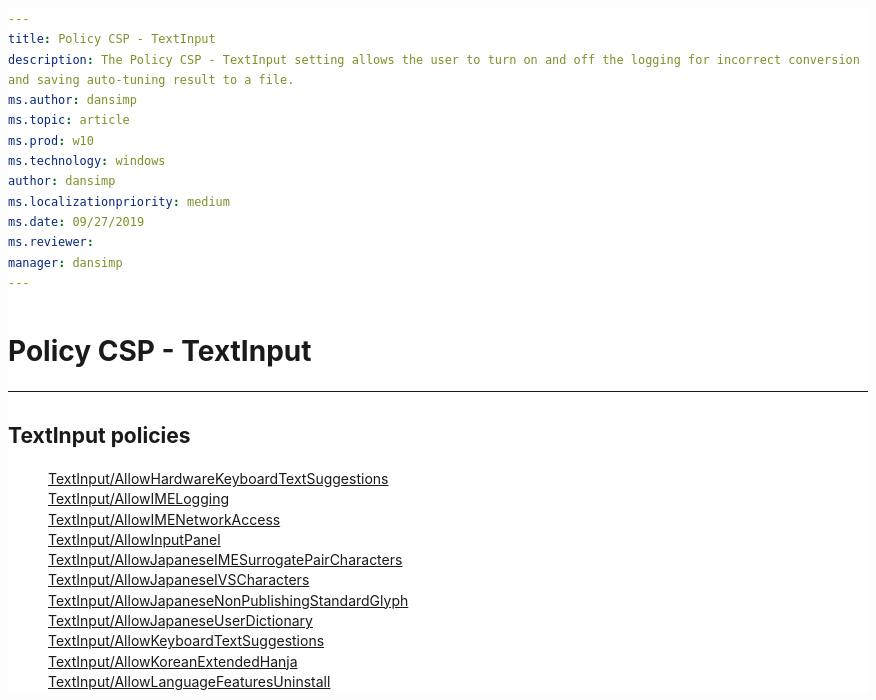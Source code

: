 ```yaml
---
title: Policy CSP - TextInput
description: The Policy CSP - TextInput setting allows the user to turn on and off the logging for incorrect conversion and saving auto-tuning result to a file.
ms.author: dansimp
ms.topic: article
ms.prod: w10
ms.technology: windows
author: dansimp
ms.localizationpriority: medium
ms.date: 09/27/2019
ms.reviewer: 
manager: dansimp
---
```


# Policy CSP - TextInput



<hr/>


## TextInput policies  

<dl>
  <dd>
    <a href="#textinput-allowhardwarekeyboardtextsuggestions">TextInput/AllowHardwareKeyboardTextSuggestions</a>
  </dd>
  <dd>
    <a href="#textinput-allowimelogging">TextInput/AllowIMELogging</a>
  </dd>
  <dd>
    <a href="#textinput-allowimenetworkaccess">TextInput/AllowIMENetworkAccess</a>
  </dd>
  <dd>
    <a href="#textinput-allowinputpanel">TextInput/AllowInputPanel</a>
  </dd>
  <dd>
    <a href="#textinput-allowjapaneseimesurrogatepaircharacters">TextInput/AllowJapaneseIMESurrogatePairCharacters</a>
  </dd>
  <dd>
    <a href="#textinput-allowjapaneseivscharacters">TextInput/AllowJapaneseIVSCharacters</a>
  </dd>
  <dd>
    <a href="#textinput-allowjapanesenonpublishingstandardglyph">TextInput/AllowJapaneseNonPublishingStandardGlyph</a>
  </dd>
  <dd>
    <a href="#textinput-allowjapaneseuserdictionary">TextInput/AllowJapaneseUserDictionary</a>
  </dd>
  <dd>
    <a href="#textinput-allowkeyboardtextsuggestions">TextInput/AllowKeyboardTextSuggestions</a>
  </dd>
  <dd>
    <a href="#textinput-allowkoreanextendedhanja">TextInput/AllowKoreanExtendedHanja</a>
  </dd>
  <dd>
    <a href="#textinput-allowlanguagefeaturesuninstall">TextInput/AllowLanguageFeaturesUninstall</a>
  </dd>
  <dd>